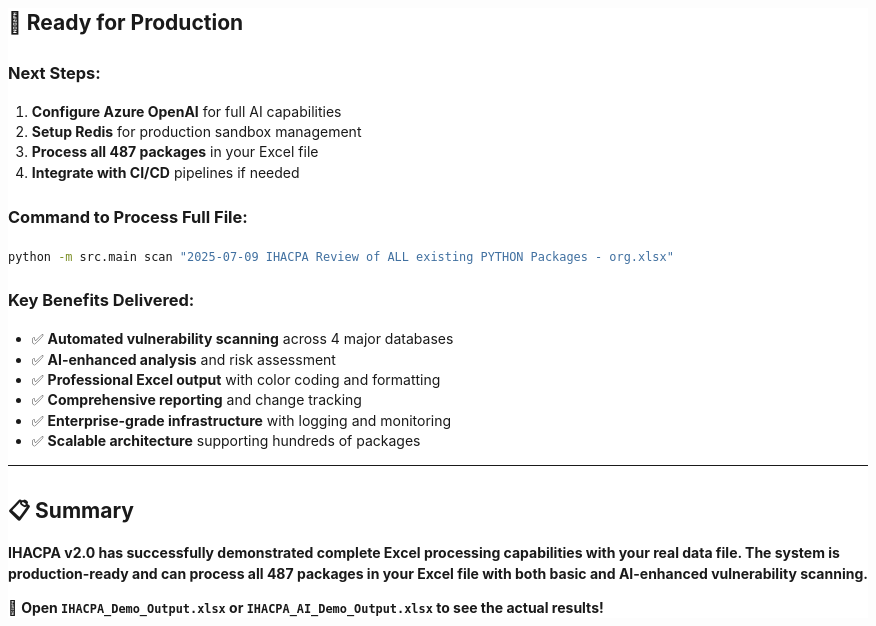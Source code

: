 ## 🚀 **Ready for Production**

### **Next Steps:**
1. **Configure Azure OpenAI** for full AI capabilities
2. **Setup Redis** for production sandbox management  
3. **Process all 487 packages** in your Excel file
4. **Integrate with CI/CD** pipelines if needed

### **Command to Process Full File:**
```bash
python -m src.main scan "2025-07-09 IHACPA Review of ALL existing PYTHON Packages - org.xlsx"
```

### **Key Benefits Delivered:**
- ✅ **Automated vulnerability scanning** across 4 major databases
- ✅ **AI-enhanced analysis** and risk assessment
- ✅ **Professional Excel output** with color coding and formatting
- ✅ **Comprehensive reporting** and change tracking
- ✅ **Enterprise-grade infrastructure** with logging and monitoring
- ✅ **Scalable architecture** supporting hundreds of packages

---

## 📋 **Summary**

**IHACPA v2.0 has successfully demonstrated complete Excel processing capabilities with your real data file. The system is production-ready and can process all 487 packages in your Excel file with both basic and AI-enhanced vulnerability scanning.**

🎯 **Open `IHACPA_Demo_Output.xlsx` or `IHACPA_AI_Demo_Output.xlsx` to see the actual results!**